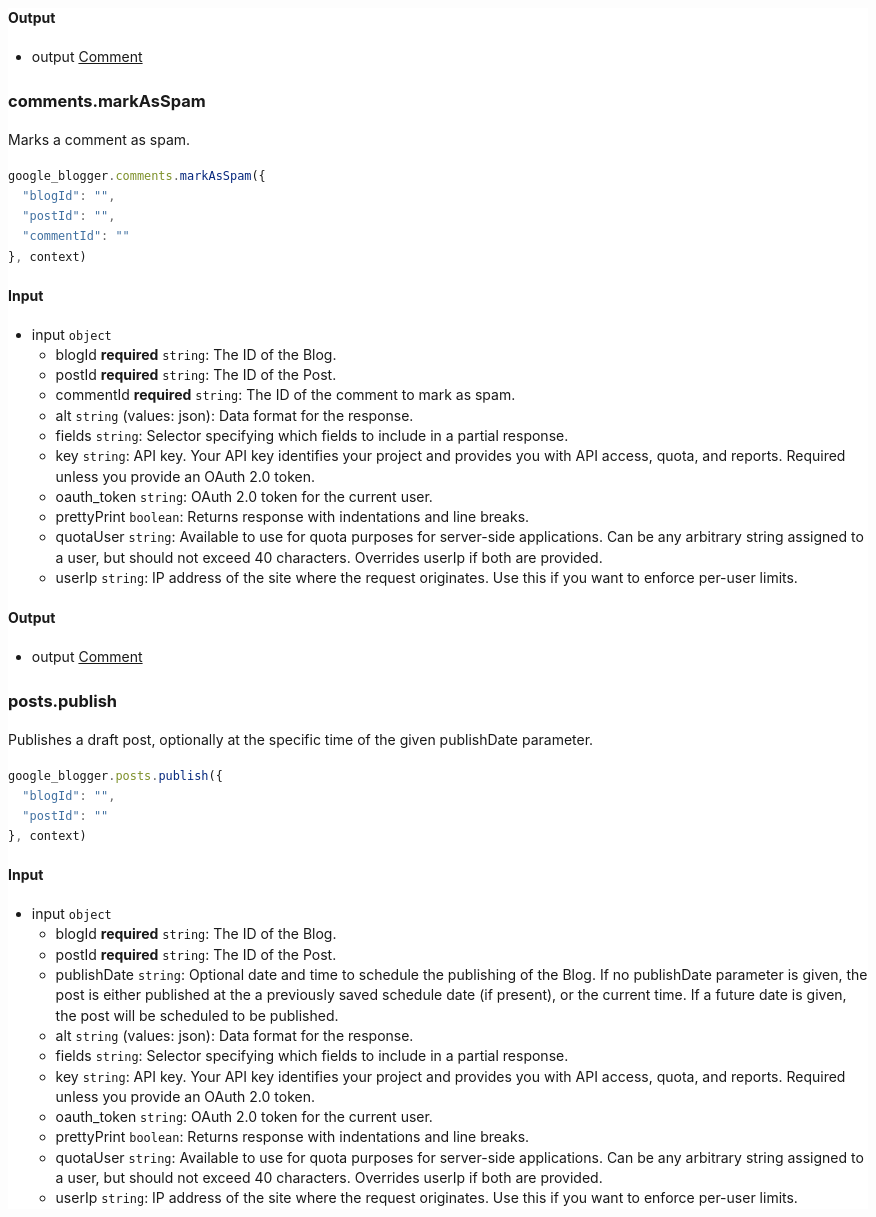 
#### Output
* output [Comment](#comment)

### comments.markAsSpam
Marks a comment as spam.


```js
google_blogger.comments.markAsSpam({
  "blogId": "",
  "postId": "",
  "commentId": ""
}, context)
```

#### Input
* input `object`
  * blogId **required** `string`: The ID of the Blog.
  * postId **required** `string`: The ID of the Post.
  * commentId **required** `string`: The ID of the comment to mark as spam.
  * alt `string` (values: json): Data format for the response.
  * fields `string`: Selector specifying which fields to include in a partial response.
  * key `string`: API key. Your API key identifies your project and provides you with API access, quota, and reports. Required unless you provide an OAuth 2.0 token.
  * oauth_token `string`: OAuth 2.0 token for the current user.
  * prettyPrint `boolean`: Returns response with indentations and line breaks.
  * quotaUser `string`: Available to use for quota purposes for server-side applications. Can be any arbitrary string assigned to a user, but should not exceed 40 characters. Overrides userIp if both are provided.
  * userIp `string`: IP address of the site where the request originates. Use this if you want to enforce per-user limits.

#### Output
* output [Comment](#comment)

### posts.publish
Publishes a draft post, optionally at the specific time of the given publishDate parameter.


```js
google_blogger.posts.publish({
  "blogId": "",
  "postId": ""
}, context)
```

#### Input
* input `object`
  * blogId **required** `string`: The ID of the Blog.
  * postId **required** `string`: The ID of the Post.
  * publishDate `string`: Optional date and time to schedule the publishing of the Blog. If no publishDate parameter is given, the post is either published at the a previously saved schedule date (if present), or the current time. If a future date is given, the post will be scheduled to be published.
  * alt `string` (values: json): Data format for the response.
  * fields `string`: Selector specifying which fields to include in a partial response.
  * key `string`: API key. Your API key identifies your project and provides you with API access, quota, and reports. Required unless you provide an OAuth 2.0 token.
  * oauth_token `string`: OAuth 2.0 token for the current user.
  * prettyPrint `boolean`: Returns response with indentations and line breaks.
  * quotaUser `string`: Available to use for quota purposes for server-side applications. Can be any arbitrary string assigned to a user, but should not exceed 40 characters. Overrides userIp if both are provided.
  * userIp `string`: IP address of the site where the request originates. Use this if you want to enforce per-user limits.
